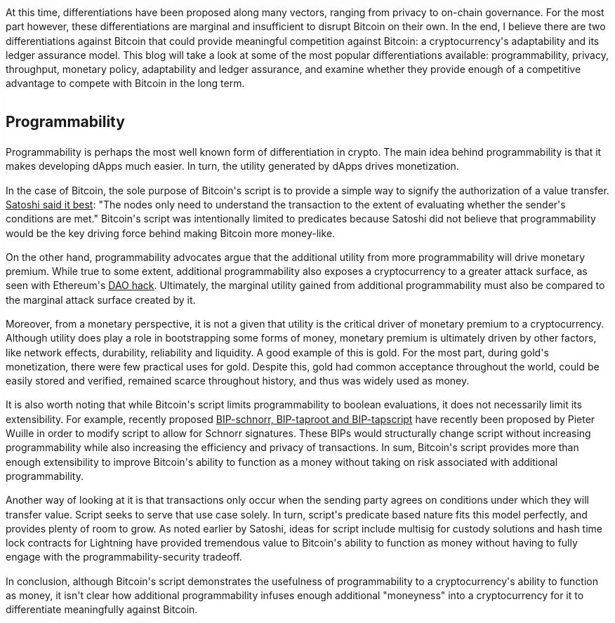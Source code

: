 At this time, differentiations have been proposed along many vectors, ranging from privacy to on-chain governance. For the most part however, these differentiations are marginal and insufficient to disrupt Bitcoin on their own. In the end, I believe there are two differentiations against Bitcoin that could provide meaningful competition against Bitcoin: a cryptocurrency's adaptability and its ledger assurance model. This blog will take a look at some of the most popular differentiations available: programmability, privacy, throughput, monetary policy, adaptability and ledger assurance, and examine whether they provide enough of a competitive advantage to compete with Bitcoin in the long term.

## **Programmability**

Programmability is perhaps the most well known form of differentiation in crypto. The main idea behind programmability is that it makes developing dApps much easier. In turn, the utility generated by dApps drives monetization.

In the case of Bitcoin, the sole purpose of Bitcoin's script is to provide a simple way to signify the authorization of a value transfer. [Satoshi said it best](https://satoshi.nakamotoinstitute.org/posts/bitcointalk/126/): "The nodes only need to understand the transaction to the extent of evaluating whether the sender's conditions are met." Bitcoin's script was intentionally limited to predicates because Satoshi did not believe that programmability would be the key driving force behind making Bitcoin more money-like.

On the other hand, programmability advocates argue that the additional utility from more programmability will drive monetary premium. While true to some extent, additional programmability also exposes a cryptocurrency to a greater attack surface, as seen with Ethereum's [DAO hack](https://www.coindesk.com/understanding-dao-hack-journalists). Ultimately, the marginal utility gained from additional programmability must also be compared to the marginal attack surface created by it.

Moreover, from a monetary perspective, it is not a given that utility is the critical driver of monetary premium to a cryptocurrency. Although utility does play a role in bootstrapping some forms of money, monetary premium is ultimately driven by other factors, like network effects, durability, reliability and liquidity. A good example of this is gold. For the most part, during gold's monetization, there were few practical uses for gold. Despite this, gold had common acceptance throughout the world, could be easily stored and verified, remained scarce throughout history, and thus was widely used as money.

It is also worth noting that while Bitcoin's script limits programmability to boolean evaluations, it does not necessarily limit its extensibility. For example, recently proposed [BIP-schnorr, BIP-taproot and BIP-tapscript](https://lists.linuxfoundation.org/pipermail/bitcoin-dev/2019-May/016914.html) have recently been proposed by Pieter Wuille in order to modify script to allow for Schnorr signatures. These BIPs would structurally change script without increasing programmability while also increasing the efficiency and privacy of transactions. In sum, Bitcoin's script provides more than enough extensibility to improve Bitcoin's ability to function as a money without taking on risk associated with additional programmability.

Another way of looking at it is that transactions only occur when the sending party agrees on conditions under which they will transfer value. Script seeks to serve that use case solely. In turn, script's predicate based nature fits this model perfectly, and provides plenty of room to grow. As noted earlier by Satoshi, ideas for script include multisig for custody solutions and hash time lock contracts for Lightning have provided tremendous value to Bitcoin's ability to function as money without having to fully engage with the programmability-security tradeoff.

In conclusion, although Bitcoin's script demonstrates the usefulness of programmability to a cryptocurrency's ability to function as money, it isn't clear how additional programmability infuses enough additional "moneyness" into a cryptocurrency for it to differentiate meaningfully against Bitcoin.
